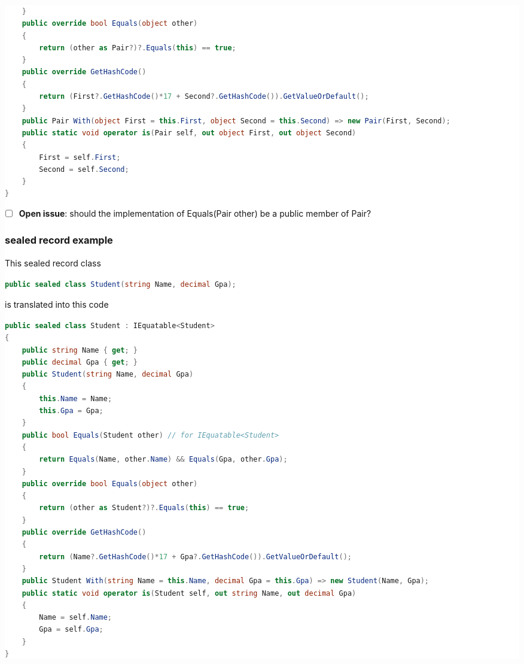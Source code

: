 ```cs
    }
    public override bool Equals(object other)
    {
		return (other as Pair?)?.Equals(this) == true;
    }
    public override GetHashCode()
    {
        return (First?.GetHashCode()*17 + Second?.GetHashCode()).GetValueOrDefault();
    }
    public Pair With(object First = this.First, object Second = this.Second) => new Pair(First, Second);
    public static void operator is(Pair self, out object First, out object Second)
    {
        First = self.First;
        Second = self.Second;
    }
}
```

- [ ] **Open issue**: should the implementation of Equals(Pair other) be a public member of Pair?

### sealed record example

This sealed record class

```cs
public sealed class Student(string Name, decimal Gpa);
```

is translated into this code

```cs
public sealed class Student : IEquatable<Student>
{
    public string Name { get; }
    public decimal Gpa { get; }
    public Student(string Name, decimal Gpa)
    {
        this.Name = Name;
        this.Gpa = Gpa;
    }
    public bool Equals(Student other) // for IEquatable<Student>
    {
        return Equals(Name, other.Name) && Equals(Gpa, other.Gpa);
    }
    public override bool Equals(object other)
    {
		return (other as Student?)?.Equals(this) == true;
    }
    public override GetHashCode()
    {
        return (Name?.GetHashCode()*17 + Gpa?.GetHashCode()).GetValueOrDefault();
    }
    public Student With(string Name = this.Name, decimal Gpa = this.Gpa) => new Student(Name, Gpa);
    public static void operator is(Student self, out string Name, out decimal Gpa)
    {
        Name = self.Name;
        Gpa = self.Gpa;
    }
}
```
